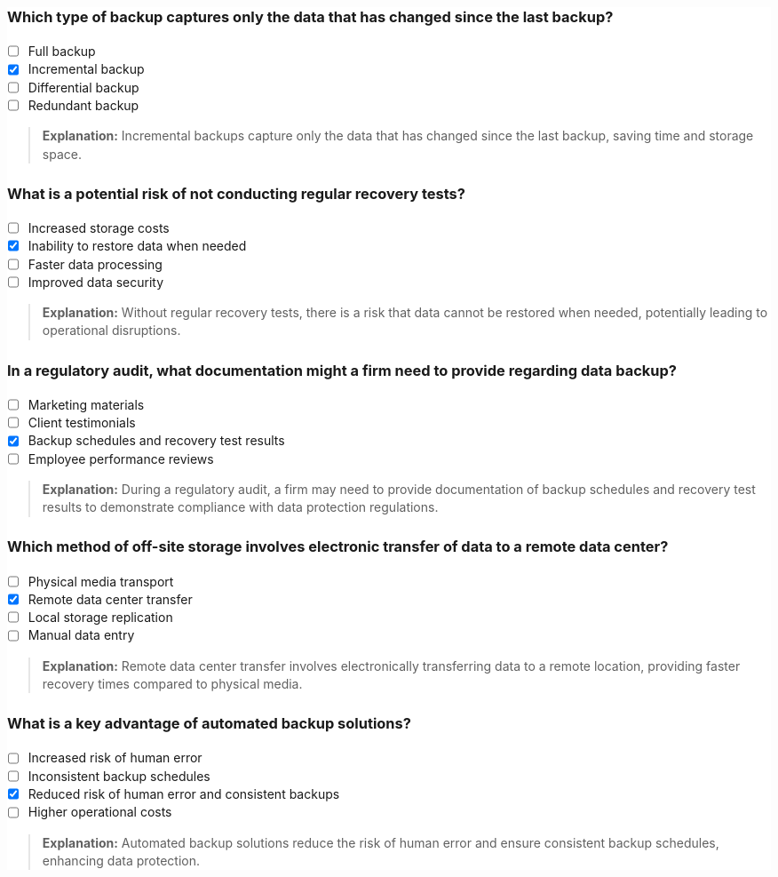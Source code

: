### Which type of backup captures only the data that has changed since the last backup?

- [ ] Full backup
- [x] Incremental backup
- [ ] Differential backup
- [ ] Redundant backup

> **Explanation:** Incremental backups capture only the data that has changed since the last backup, saving time and storage space.

### What is a potential risk of not conducting regular recovery tests?

- [ ] Increased storage costs
- [x] Inability to restore data when needed
- [ ] Faster data processing
- [ ] Improved data security

> **Explanation:** Without regular recovery tests, there is a risk that data cannot be restored when needed, potentially leading to operational disruptions.

### In a regulatory audit, what documentation might a firm need to provide regarding data backup?

- [ ] Marketing materials
- [ ] Client testimonials
- [x] Backup schedules and recovery test results
- [ ] Employee performance reviews

> **Explanation:** During a regulatory audit, a firm may need to provide documentation of backup schedules and recovery test results to demonstrate compliance with data protection regulations.

### Which method of off-site storage involves electronic transfer of data to a remote data center?

- [ ] Physical media transport
- [x] Remote data center transfer
- [ ] Local storage replication
- [ ] Manual data entry

> **Explanation:** Remote data center transfer involves electronically transferring data to a remote location, providing faster recovery times compared to physical media.

### What is a key advantage of automated backup solutions?

- [ ] Increased risk of human error
- [ ] Inconsistent backup schedules
- [x] Reduced risk of human error and consistent backups
- [ ] Higher operational costs

> **Explanation:** Automated backup solutions reduce the risk of human error and ensure consistent backup schedules, enhancing data protection.
